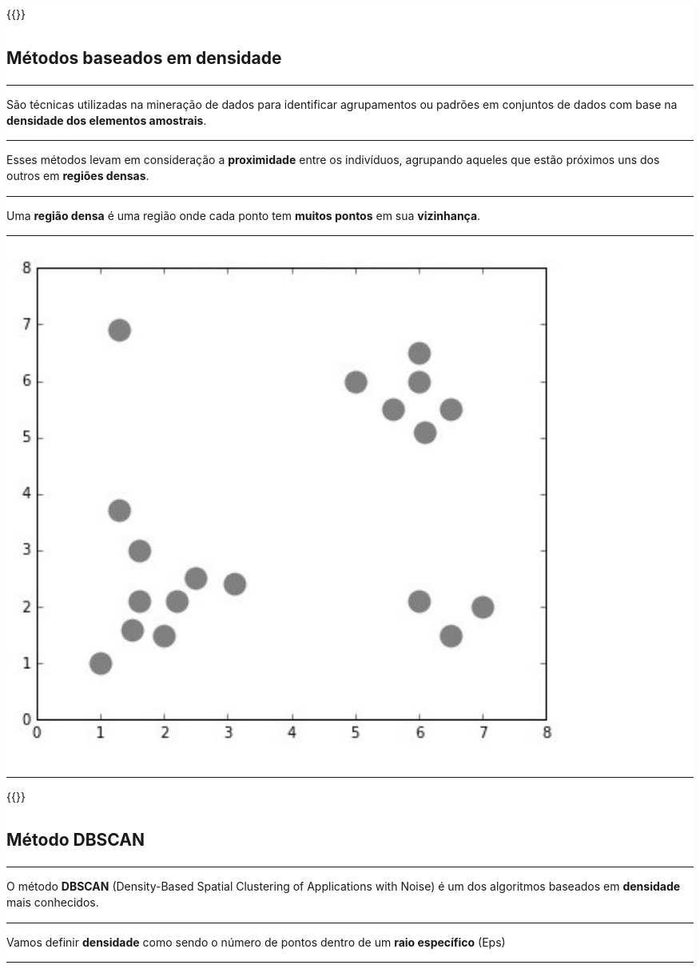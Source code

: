 {{<slide background-color="#54787d">}} 

## Métodos baseados em densidade

---

São técnicas utilizadas na mineração de dados para identificar agrupamentos ou padrões em conjuntos de dados com base na **densidade dos elementos amostrais**.

---

Esses métodos levam em consideração a **proximidade** entre os indivíduos, agrupando aqueles que estão próximos uns dos outros em **regiões densas**.

---

Uma **região densa** é uma região onde cada ponto tem **muitos pontos** em sua **vizinhança**.

---

<img src="dens.jpg" width="700">

---

{{<slide background-color="#54787d">}} 

## Método DBSCAN

---

O método **DBSCAN** (Density-Based Spatial Clustering of Applications with Noise) é um dos algoritmos baseados em **densidade** mais conhecidos.

---

Vamos definir **densidade** como sendo o número de pontos dentro de um **raio específico** (Eps)

---
